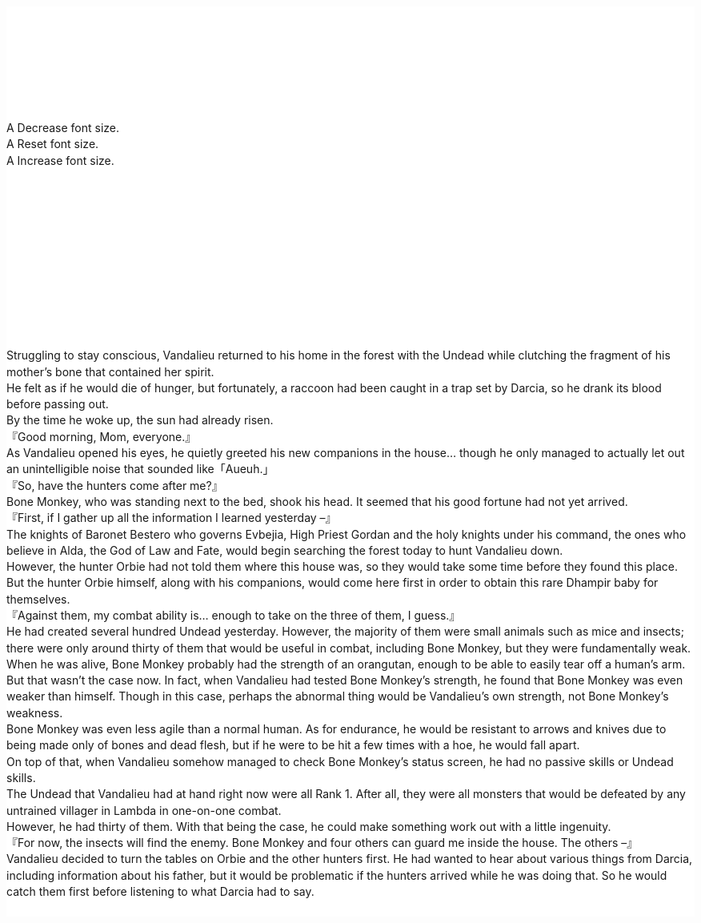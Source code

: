 <br/>
<br/>
<br/>
<br/>
<br/>
<br/>
<br/>
A Decrease font size.<br/>
A Reset font size.<br/>
A Increase font size.<br/>
<br/>
<br/>
<br/>
<br/>
<br/>
<br/>
<br/>
<br/>
<br/>
<br/>
<br/>
Struggling to stay conscious, Vandalieu returned to his home in the forest with the Undead while clutching the fragment of his mother’s bone that contained her spirit.<br/>
He felt as if he would die of hunger, but fortunately, a raccoon had been caught in a trap set by Darcia, so he drank its blood before passing out.<br/>
By the time he woke up, the sun had already risen.<br/>
『Good morning, Mom, everyone.』<br/>
As Vandalieu opened his eyes, he quietly greeted his new companions in the house… though he only managed to actually let out an unintelligible noise that sounded like「Aueuh.」<br/>
『So, have the hunters come after me?』<br/>
Bone Monkey, who was standing next to the bed, shook his head. It seemed that his good fortune had not yet arrived.<br/>
『First, if I gather up all the information I learned yesterday –』<br/>
The knights of Baronet Bestero who governs Evbejia, High Priest Gordan and the holy knights under his command, the ones who believe in Alda, the God of Law and Fate, would begin searching the forest today to hunt Vandalieu down.<br/>
However, the hunter Orbie had not told them where this house was, so they would take some time before they found this place.<br/>
But the hunter Orbie himself, along with his companions, would come here first in order to obtain this rare Dhampir baby for themselves.<br/>
『Against them, my combat ability is… enough to take on the three of them, I guess.』<br/>
He had created several hundred Undead yesterday. However, the majority of them were small animals such as mice and insects; there were only around thirty of them that would be useful in combat, including Bone Monkey, but they were fundamentally weak.<br/>
When he was alive, Bone Monkey probably had the strength of an orangutan, enough to be able to easily tear off a human’s arm. But that wasn’t the case now. In fact, when Vandalieu had tested Bone Monkey’s strength, he found that Bone Monkey was even weaker than himself. Though in this case, perhaps the abnormal thing would be Vandalieu’s own strength, not Bone Monkey’s weakness.<br/>
Bone Monkey was even less agile than a normal human. As for endurance, he would be resistant to arrows and knives due to being made only of bones and dead flesh, but if he were to be hit a few times with a hoe, he would fall apart.<br/>
On top of that, when Vandalieu somehow managed to check Bone Monkey’s status screen, he had no passive skills or Undead skills.<br/>
The Undead that Vandalieu had at hand right now were all Rank 1. After all, they were all monsters that would be defeated by any untrained villager in Lambda in one-on-one combat.<br/>
However, he had thirty of them. With that being the case, he could make something work out with a little ingenuity.<br/>
『For now, the insects will find the enemy. Bone Monkey and four others can guard me inside the house. The others –』<br/>
Vandalieu decided to turn the tables on Orbie and the other hunters first. He had wanted to hear about various things from Darcia, including information about his father, but it would be problematic if the hunters arrived while he was doing that. So he would catch them first before listening to what Darcia had to say.<br/>
<br/>